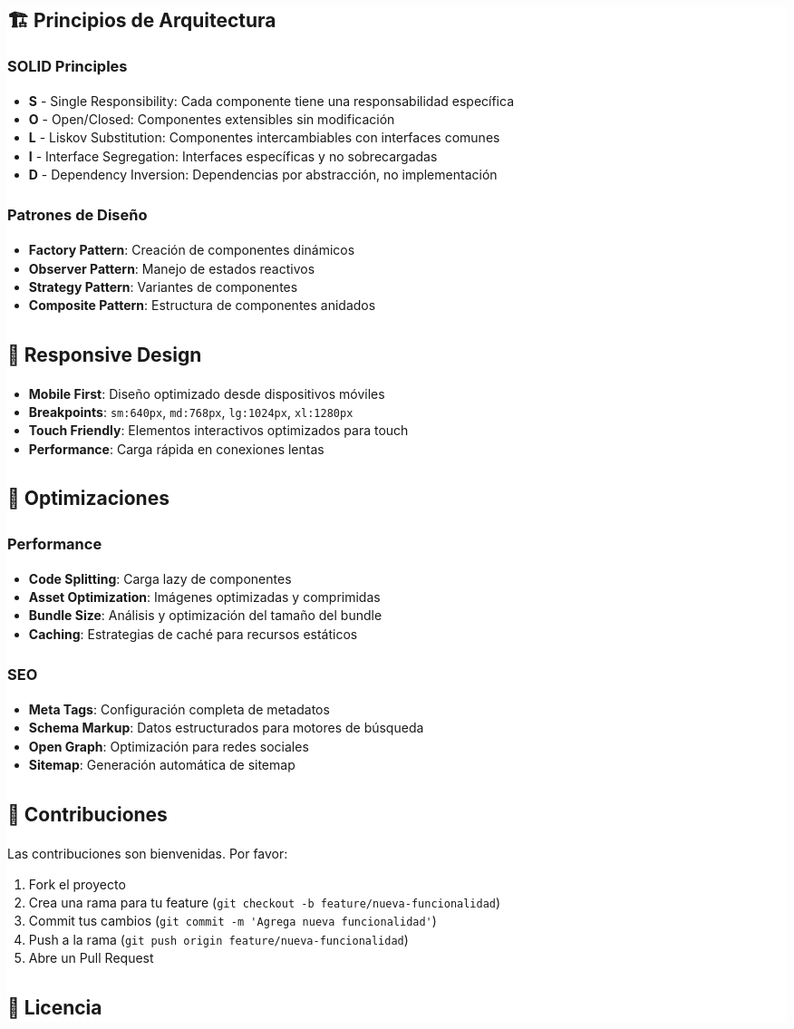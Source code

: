 ## 🏗️ Principios de Arquitectura

### SOLID Principles
- **S** - Single Responsibility: Cada componente tiene una responsabilidad específica
- **O** - Open/Closed: Componentes extensibles sin modificación
- **L** - Liskov Substitution: Componentes intercambiables con interfaces comunes
- **I** - Interface Segregation: Interfaces específicas y no sobrecargadas
- **D** - Dependency Inversion: Dependencias por abstracción, no implementación

### Patrones de Diseño
- **Factory Pattern**: Creación de componentes dinámicos
- **Observer Pattern**: Manejo de estados reactivos
- **Strategy Pattern**: Variantes de componentes
- **Composite Pattern**: Estructura de componentes anidados

## 📱 Responsive Design

- **Mobile First**: Diseño optimizado desde dispositivos móviles
- **Breakpoints**: `sm:640px`, `md:768px`, `lg:1024px`, `xl:1280px`
- **Touch Friendly**: Elementos interactivos optimizados para touch
- **Performance**: Carga rápida en conexiones lentas

## 🔧 Optimizaciones

### Performance
- **Code Splitting**: Carga lazy de componentes
- **Asset Optimization**: Imágenes optimizadas y comprimidas
- **Bundle Size**: Análisis y optimización del tamaño del bundle
- **Caching**: Estrategias de caché para recursos estáticos

### SEO
- **Meta Tags**: Configuración completa de metadatos
- **Schema Markup**: Datos estructurados para motores de búsqueda
- **Open Graph**: Optimización para redes sociales
- **Sitemap**: Generación automática de sitemap

## 🤝 Contribuciones

Las contribuciones son bienvenidas. Por favor:

1. Fork el proyecto
2. Crea una rama para tu feature (`git checkout -b feature/nueva-funcionalidad`)
3. Commit tus cambios (`git commit -m 'Agrega nueva funcionalidad'`)
4. Push a la rama (`git push origin feature/nueva-funcionalidad`)
5. Abre un Pull Request

## 📄 Licencia
